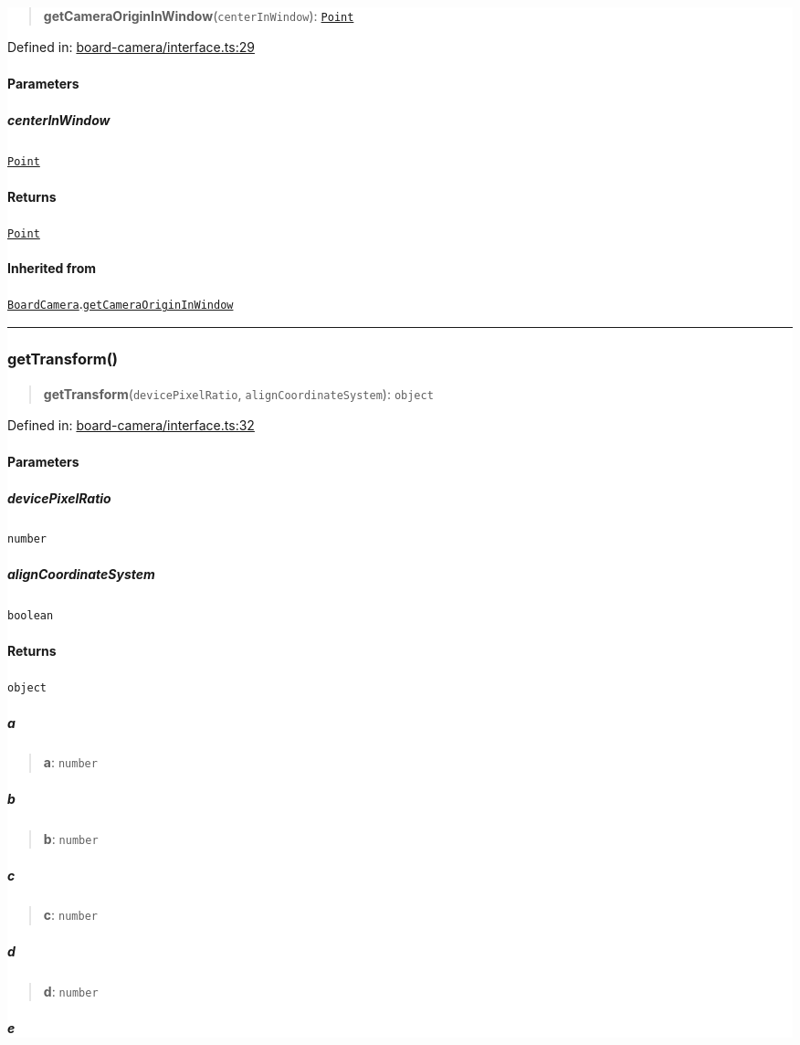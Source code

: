 > **getCameraOriginInWindow**(`centerInWindow`): [`Point`](../type-aliases/Point.md)

Defined in: [board-camera/interface.ts:29](https://github.com/niuee/board/blob/e6c1edcccf6525a0cc9088782c7c4653e837f533/src/board-camera/interface.ts#L29)

#### Parameters

##### centerInWindow

[`Point`](../type-aliases/Point.md)

#### Returns

[`Point`](../type-aliases/Point.md)

#### Inherited from

[`BoardCamera`](BoardCamera.md).[`getCameraOriginInWindow`](BoardCamera.md#getcameraorigininwindow)

***

### getTransform()

> **getTransform**(`devicePixelRatio`, `alignCoordinateSystem`): `object`

Defined in: [board-camera/interface.ts:32](https://github.com/niuee/board/blob/e6c1edcccf6525a0cc9088782c7c4653e837f533/src/board-camera/interface.ts#L32)

#### Parameters

##### devicePixelRatio

`number`

##### alignCoordinateSystem

`boolean`

#### Returns

`object`

##### a

> **a**: `number`

##### b

> **b**: `number`

##### c

> **c**: `number`

##### d

> **d**: `number`

##### e

